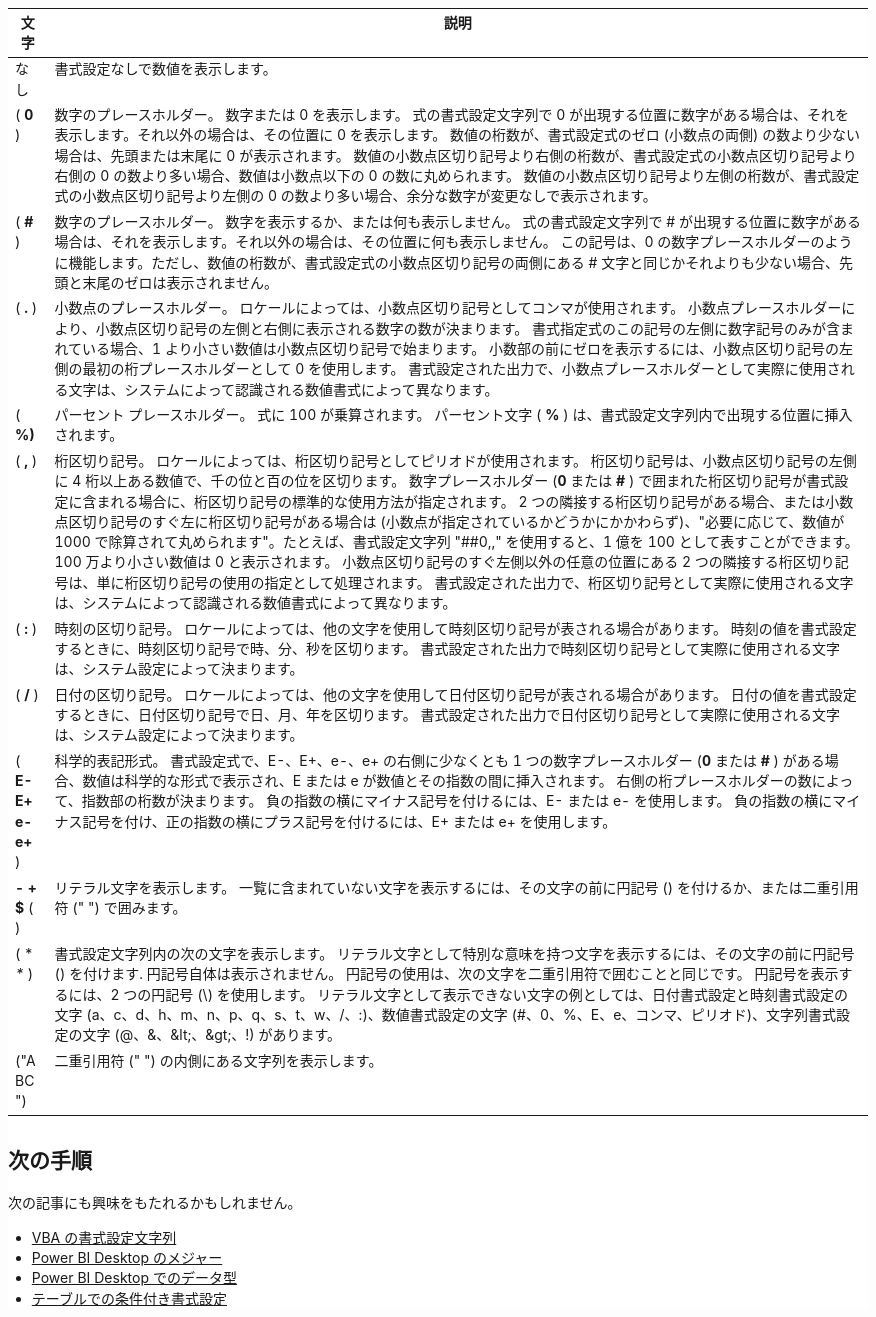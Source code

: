 | **文字** | **説明** |
| --- | --- |
| なし | 書式設定なしで数値を表示します。 |
| ( **0** ) | 数字のプレースホルダー。 数字または 0 を表示します。 式の書式設定文字列で 0 が出現する位置に数字がある場合は、それを表示します。それ以外の場合は、その位置に 0 を表示します。 数値の桁数が、書式設定式のゼロ (小数点の両側) の数より少ない場合は、先頭または末尾に 0 が表示されます。 数値の小数点区切り記号より右側の桁数が、書式設定式の小数点区切り記号より右側の 0 の数より多い場合、数値は小数点以下の 0 の数に丸められます。 数値の小数点区切り記号より左側の桁数が、書式設定式の小数点区切り記号より左側の 0 の数より多い場合、余分な数字が変更なしで表示されます。 |
| ( **#** ) | 数字のプレースホルダー。 数字を表示するか、または何も表示しません。 式の書式設定文字列で # が出現する位置に数字がある場合は、それを表示します。それ以外の場合は、その位置に何も表示しません。 この記号は、0 の数字プレースホルダーのように機能します。ただし、数値の桁数が、書式設定式の小数点区切り記号の両側にある # 文字と同じかそれよりも少ない場合、先頭と末尾のゼロは表示されません。 |
| ( **.** ) | 小数点のプレースホルダー。 ロケールによっては、小数点区切り記号としてコンマが使用されます。 小数点プレースホルダーにより、小数点区切り記号の左側と右側に表示される数字の数が決まります。 書式指定式のこの記号の左側に数字記号のみが含まれている場合、1 より小さい数値は小数点区切り記号で始まります。 小数部の前にゼロを表示するには、小数点区切り記号の左側の最初の桁プレースホルダーとして 0 を使用します。 書式設定された出力で、小数点プレースホルダーとして実際に使用される文字は、システムによって認識される数値書式によって異なります。 |
| ( **%)** | パーセント プレースホルダー。 式に 100 が乗算されます。 パーセント文字 ( **%** ) は、書式設定文字列内で出現する位置に挿入されます。 |
| ( **,** ) | 桁区切り記号。 ロケールによっては、桁区切り記号としてピリオドが使用されます。 桁区切り記号は、小数点区切り記号の左側に 4 桁以上ある数値で、千の位と百の位を区切ります。 数字プレースホルダー (**0** または **#** ) で囲まれた桁区切り記号が書式設定に含まれる場合に、桁区切り記号の標準的な使用方法が指定されます。 2 つの隣接する桁区切り記号がある場合、または小数点区切り記号のすぐ左に桁区切り記号がある場合は (小数点が指定されているかどうかにかかわらず)、&quot;必要に応じて、数値が 1000 で除算されて丸められます&quot;。たとえば、書式設定文字列 &quot;##0,,&quot; を使用すると、1 億を 100 として表すことができます。 100 万より小さい数値は 0 と表示されます。 小数点区切り記号のすぐ左側以外の任意の位置にある 2 つの隣接する桁区切り記号は、単に桁区切り記号の使用の指定として処理されます。 書式設定された出力で、桁区切り記号として実際に使用される文字は、システムによって認識される数値書式によって異なります。 |
| ( **:** ) | 時刻の区切り記号。 ロケールによっては、他の文字を使用して時刻区切り記号が表される場合があります。 時刻の値を書式設定するときに、時刻区切り記号で時、分、秒を区切ります。 書式設定された出力で時刻区切り記号として実際に使用される文字は、システム設定によって決まります。 |
| ( **/** ) | 日付の区切り記号。 ロケールによっては、他の文字を使用して日付区切り記号が表される場合があります。 日付の値を書式設定するときに、日付区切り記号で日、月、年を区切ります。 書式設定された出力で日付区切り記号として実際に使用される文字は、システム設定によって決まります。 |
| ( **E- E+ e- e+** ) | 科学的表記形式。 書式設定式で、E-、E+、e-、e+ の右側に少なくとも 1 つの数字プレースホルダー (**0** または **#** ) がある場合、数値は科学的な形式で表示され、E または e が数値とその指数の間に挿入されます。 右側の桁プレースホルダーの数によって、指数部の桁数が決まります。 負の指数の横にマイナス記号を付けるには、E- または e- を使用します。 負の指数の横にマイナス記号を付け、正の指数の横にプラス記号を付けるには、E+ または e+ を使用します。 |
| **- + $**  ( ) | リテラル文字を表示します。 一覧に含まれていない文字を表示するには、その文字の前に円記号 (\) を付けるか、または二重引用符 (&quot; &quot;) で囲みます。 |
| ( * *\** ) | 書式設定文字列内の次の文字を表示します。 リテラル文字として特別な意味を持つ文字を表示するには、その文字の前に円記号 (\) を付けます. 円記号自体は表示されません。 円記号の使用は、次の文字を二重引用符で囲むことと同じです。 円記号を表示するには、2 つの円記号 (\\) を使用します。 リテラル文字として表示できない文字の例としては、日付書式設定と時刻書式設定の文字 (a、c、d、h、m、n、p、q、s、t、w、/、:)、数値書式設定の文字 (#、0、%、E、e、コンマ、ピリオド)、文字列書式設定の文字 (@、&amp;、\&lt;、\&gt;、!) があります。 |
| (&quot;ABC&quot;) | 二重引用符 (&quot; &quot;) の内側にある文字列を表示します。 |


## <a name="next-steps"></a>次の手順
次の記事にも興味をもたれるかもしれません。

* [VBA の書式設定文字列](https://docs.microsoft.com/office/vba/language/reference/user-interface-help/format-function-visual-basic-for-applications#example)
* [Power BI Desktop のメジャー](desktop-measures.md)
* [Power BI Desktop でのデータ型](desktop-data-types.md)
* [テーブルでの条件付き書式設定](desktop-conditional-table-formatting.md)

